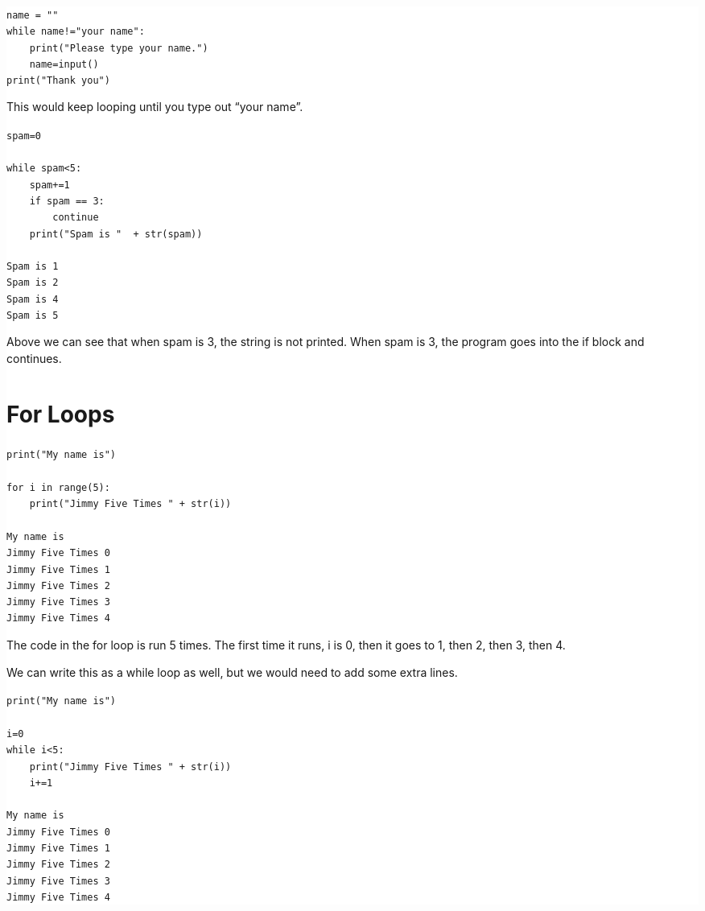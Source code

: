     name = ""
    while name!="your name":
        print("Please type your name.")
        name=input()
    print("Thank you")

This would keep looping until you type out &ldquo;your name&rdquo;.

    
    spam=0
    
    while spam<5:
        spam+=1
        if spam == 3:
            continue
        print("Spam is "  + str(spam))

    Spam is 1
    Spam is 2
    Spam is 4
    Spam is 5

Above we can see that when spam is 3, the string is not printed. When spam is 3, the program goes into the if block and continues.


<a id="org2509e4d"></a>

# For Loops

    
    print("My name is")
    
    for i in range(5):
        print("Jimmy Five Times " + str(i))

    My name is
    Jimmy Five Times 0
    Jimmy Five Times 1
    Jimmy Five Times 2
    Jimmy Five Times 3
    Jimmy Five Times 4

The code in the for loop is run 5 times. The first time it runs, i is 0, then it goes to 1, then 2, then 3, then 4.

We can write this as a while loop as well, but we would need to add some extra lines.

    
    print("My name is")
    
    i=0
    while i<5:
        print("Jimmy Five Times " + str(i))
        i+=1

    My name is
    Jimmy Five Times 0
    Jimmy Five Times 1
    Jimmy Five Times 2
    Jimmy Five Times 3
    Jimmy Five Times 4
